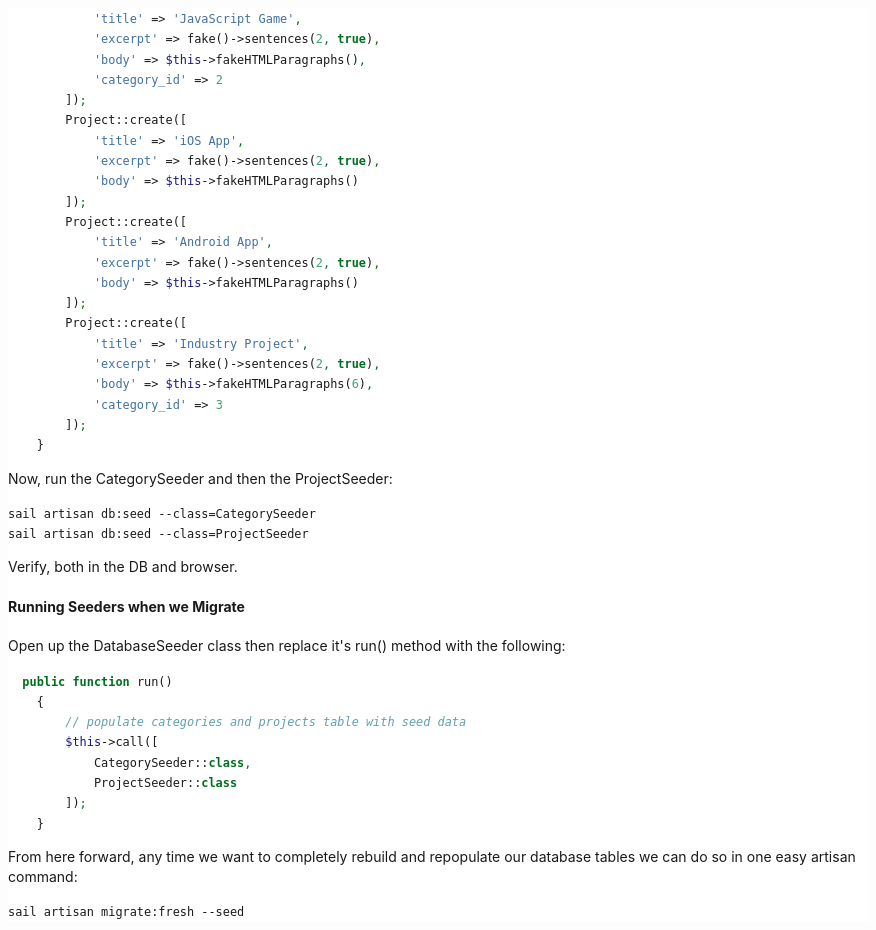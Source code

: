 ```php
            'title' => 'JavaScript Game',
            'excerpt' => fake()->sentences(2, true),
            'body' => $this->fakeHTMLParagraphs(),
            'category_id' => 2
        ]);
        Project::create([
            'title' => 'iOS App',
            'excerpt' => fake()->sentences(2, true),
            'body' => $this->fakeHTMLParagraphs()
        ]);
        Project::create([
            'title' => 'Android App',
            'excerpt' => fake()->sentences(2, true),
            'body' => $this->fakeHTMLParagraphs()
        ]);
        Project::create([
            'title' => 'Industry Project',
            'excerpt' => fake()->sentences(2, true),
            'body' => $this->fakeHTMLParagraphs(6),
            'category_id' => 3
        ]);
    }
```

Now, run the CategorySeeder and then the ProjectSeeder:

```
sail artisan db:seed --class=CategorySeeder
sail artisan db:seed --class=ProjectSeeder
```

Verify, both in the DB and browser.

#### Running Seeders when we Migrate

Open up the DatabaseSeeder class then replace it's run() method with the following:

```php
  public function run()
    {
        // populate categories and projects table with seed data
        $this->call([
            CategorySeeder::class,
            ProjectSeeder::class
        ]);
    }
```

From here forward, any time we want to completely rebuild and repopulate our database tables we can do so in one easy artisan command:

```
sail artisan migrate:fresh --seed
```
